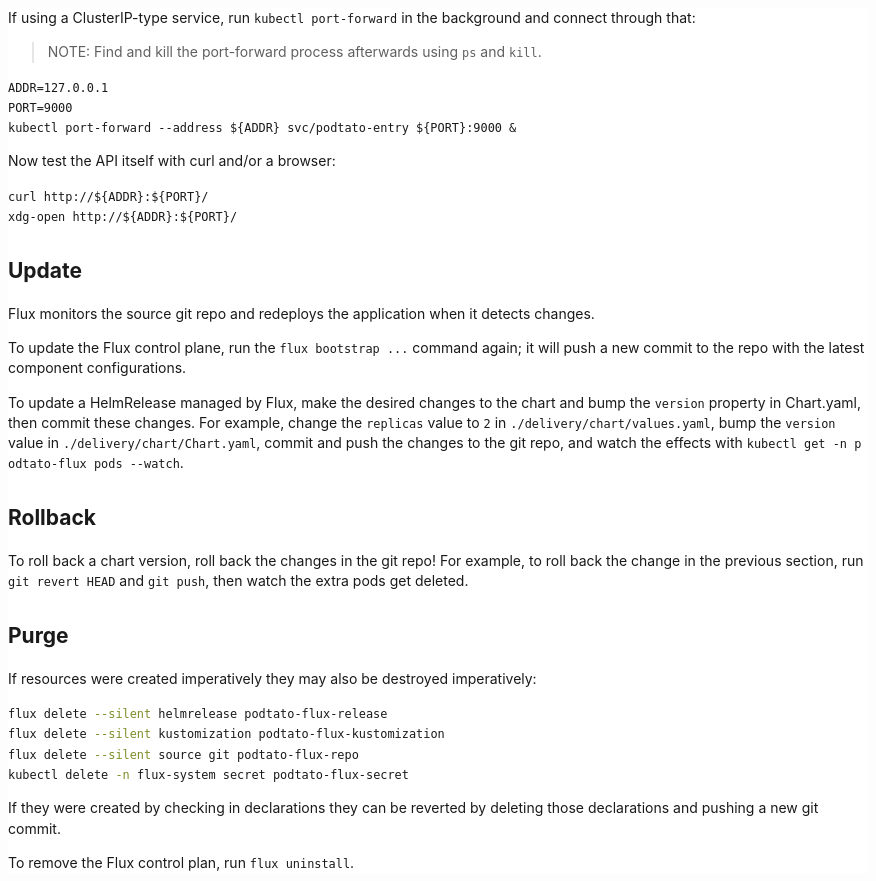 If using a ClusterIP-type service, run `kubectl port-forward` in the background
and connect through that:

> NOTE: Find and kill the port-forward process afterwards using `ps` and `kill`.

```
ADDR=127.0.0.1
PORT=9000
kubectl port-forward --address ${ADDR} svc/podtato-entry ${PORT}:9000 &
```

Now test the API itself with curl and/or a browser:

```
curl http://${ADDR}:${PORT}/
xdg-open http://${ADDR}:${PORT}/
```

## Update

Flux monitors the source git repo and redeploys the application when it detects
changes.

To update the Flux control plane, run the `flux bootstrap ...` command again; it
will push a new commit to the repo with the latest component configurations.

To update a HelmRelease managed by Flux, make the desired changes to the chart
and bump the `version` property in Chart.yaml, then commit these changes. For
example, change the `replicas` value to `2` in `./delivery/chart/values.yaml`,
bump the `version` value in `./delivery/chart/Chart.yaml`, commit and push the
changes to the git repo, and watch the effects with `kubectl get -n podtato-flux
pods --watch`.

## Rollback

To roll back a chart version, roll back the changes in the git repo! For
example, to roll back the change in the previous section, run `git revert HEAD`
and `git push`, then watch the extra pods get deleted.

## Purge

If resources were created imperatively they may also be destroyed imperatively:

```bash
flux delete --silent helmrelease podtato-flux-release
flux delete --silent kustomization podtato-flux-kustomization
flux delete --silent source git podtato-flux-repo
kubectl delete -n flux-system secret podtato-flux-secret
```

If they were created by checking in declarations they can be reverted by
deleting those declarations and pushing a new git commit.

To remove the Flux control plan, run `flux uninstall`.